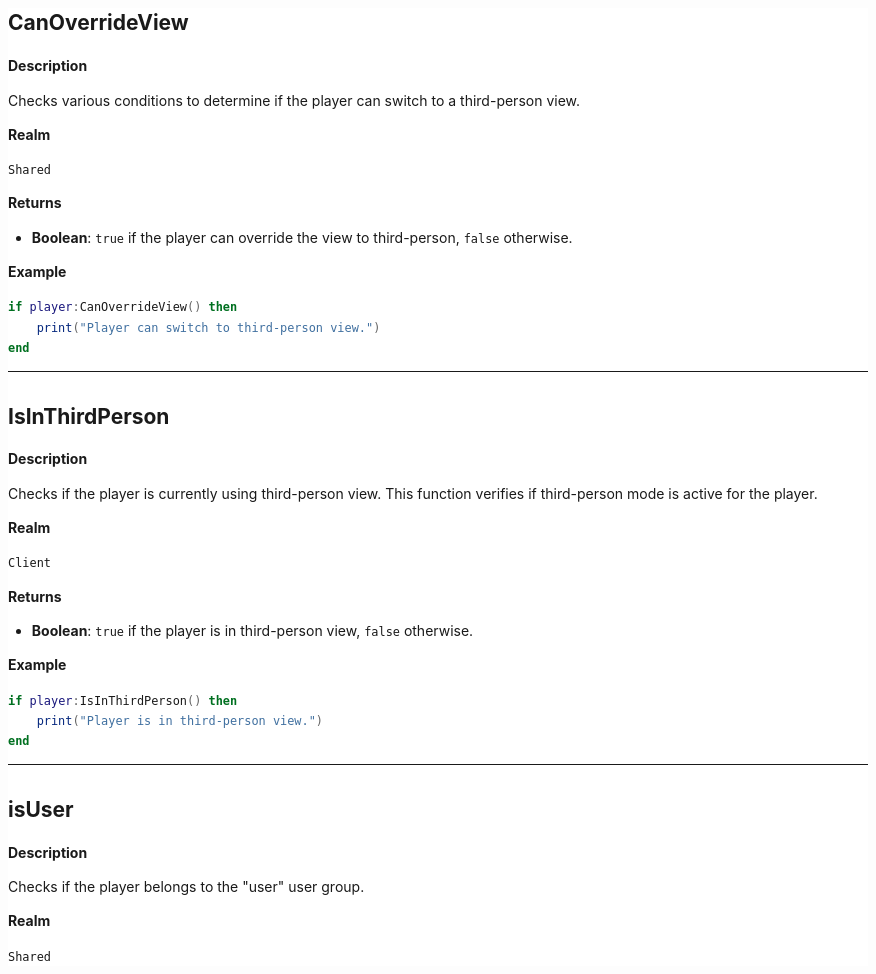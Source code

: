 
## **CanOverrideView**

**Description**

Checks various conditions to determine if the player can switch to a third-person view.

**Realm**

`Shared`

**Returns**

- **Boolean**: `true` if the player can override the view to third-person, `false` otherwise.

**Example**

```lua
if player:CanOverrideView() then
    print("Player can switch to third-person view.")
end
```

---

## **IsInThirdPerson**

**Description**

Checks if the player is currently using third-person view. This function verifies if third-person mode is active for the player.

**Realm**

`Client`

**Returns**

- **Boolean**: `true` if the player is in third-person view, `false` otherwise.

**Example**

```lua
if player:IsInThirdPerson() then
    print("Player is in third-person view.")
end
```

---

## **isUser**

**Description**

Checks if the player belongs to the "user" user group.

**Realm**

`Shared`
